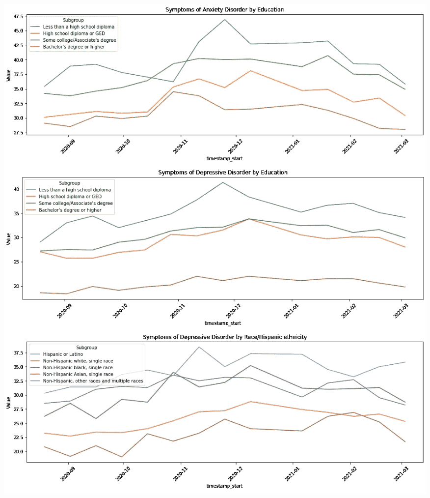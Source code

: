 ![](img/f404bd8c50d0d1a03e828af15004ad69.png)![](img/508d62567fe4d32e746c1942135c808a.png)![](img/11cdbdff11d001232a7b4ccf41b02cfe.png)
